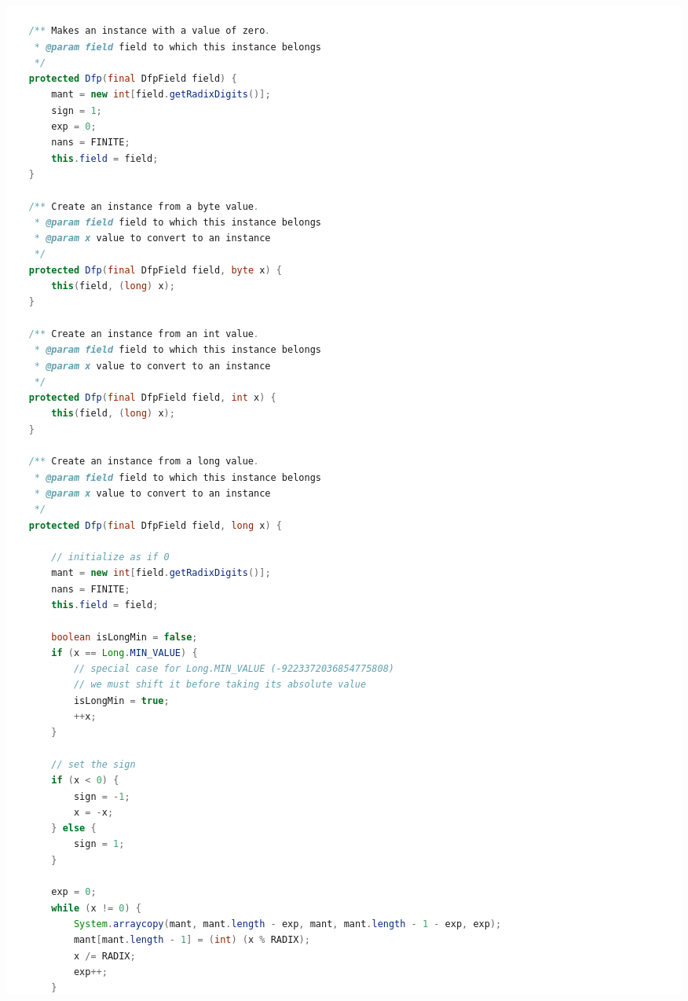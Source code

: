 ```java

    /** Makes an instance with a value of zero.
     * @param field field to which this instance belongs
     */
    protected Dfp(final DfpField field) {
        mant = new int[field.getRadixDigits()];
        sign = 1;
        exp = 0;
        nans = FINITE;
        this.field = field;
    }

    /** Create an instance from a byte value.
     * @param field field to which this instance belongs
     * @param x value to convert to an instance
     */
    protected Dfp(final DfpField field, byte x) {
        this(field, (long) x);
    }

    /** Create an instance from an int value.
     * @param field field to which this instance belongs
     * @param x value to convert to an instance
     */
    protected Dfp(final DfpField field, int x) {
        this(field, (long) x);
    }

    /** Create an instance from a long value.
     * @param field field to which this instance belongs
     * @param x value to convert to an instance
     */
    protected Dfp(final DfpField field, long x) {

        // initialize as if 0
        mant = new int[field.getRadixDigits()];
        nans = FINITE;
        this.field = field;

        boolean isLongMin = false;
        if (x == Long.MIN_VALUE) {
            // special case for Long.MIN_VALUE (-9223372036854775808)
            // we must shift it before taking its absolute value
            isLongMin = true;
            ++x;
        }

        // set the sign
        if (x < 0) {
            sign = -1;
            x = -x;
        } else {
            sign = 1;
        }

        exp = 0;
        while (x != 0) {
            System.arraycopy(mant, mant.length - exp, mant, mant.length - 1 - exp, exp);
            mant[mant.length - 1] = (int) (x % RADIX);
            x /= RADIX;
            exp++;
        }

```